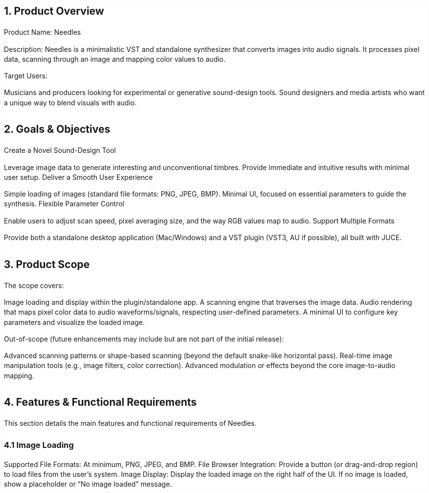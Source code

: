 ## 1. Product Overview

Product Name: Needles

Description: Needles is a minimalistic VST and standalone synthesizer that converts images into audio signals. It processes pixel data, scanning through an image and mapping color values to audio.

Target Users:

Musicians and producers looking for experimental or generative sound-design tools.
Sound designers and media artists who want a unique way to blend visuals with audio.

## 2. Goals & Objectives

Create a Novel Sound-Design Tool

Leverage image data to generate interesting and unconventional timbres.
Provide immediate and intuitive results with minimal user setup.
Deliver a Smooth User Experience

Simple loading of images (standard file formats: PNG, JPEG, BMP).
Minimal UI, focused on essential parameters to guide the synthesis.
Flexible Parameter Control

Enable users to adjust scan speed, pixel averaging size, and the way RGB values map to audio.
Support Multiple Formats

Provide both a standalone desktop application (Mac/Windows) and a VST plugin (VST3, AU if possible), all built with JUCE.

## 3. Product Scope

The scope covers:

Image loading and display within the plugin/standalone app.
A scanning engine that traverses the image data.
Audio rendering that maps pixel color data to audio waveforms/signals, respecting user-defined parameters.
A minimal UI to configure key parameters and visualize the loaded image.

Out-of-scope (future enhancements may include but are not part of the initial release):

Advanced scanning patterns or shape-based scanning (beyond the default snake-like horizontal pass).
Real-time image manipulation tools (e.g., image filters, color correction).
Advanced modulation or effects beyond the core image-to-audio mapping.

## 4. Features & Functional Requirements

This section details the main features and functional requirements of Needles.

### 4.1 Image Loading

Supported File Formats: At minimum, PNG, JPEG, and BMP.
File Browser Integration: Provide a button (or drag-and-drop region) to load files from the user’s system.
Image Display:
Display the loaded image on the right half of the UI.
If no image is loaded, show a placeholder or “No image loaded” message.
